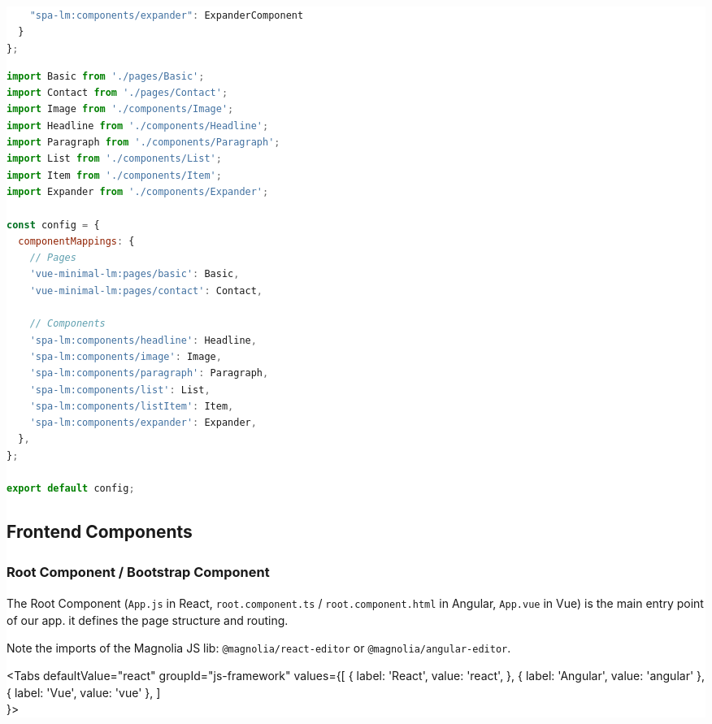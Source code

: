 ```js
    "spa-lm:components/expander": ExpanderComponent
  }
};
```

</TabItem>
<TabItem value="vue">

```js
import Basic from './pages/Basic';
import Contact from './pages/Contact';
import Image from './components/Image';
import Headline from './components/Headline';
import Paragraph from './components/Paragraph';
import List from './components/List';
import Item from './components/Item';
import Expander from './components/Expander';

const config = {
  componentMappings: {
    // Pages
    'vue-minimal-lm:pages/basic': Basic,
    'vue-minimal-lm:pages/contact': Contact,

    // Components
    'spa-lm:components/headline': Headline,
    'spa-lm:components/image': Image,
    'spa-lm:components/paragraph': Paragraph,
    'spa-lm:components/list': List,
    'spa-lm:components/listItem': Item,
    'spa-lm:components/expander': Expander,
  },
};

export default config;

```

</TabItem>
</Tabs>

## Frontend Components

### Root Component / Bootstrap Component

The Root Component (`App.js` in React, `root.component.ts` / `root.component.html` in Angular, `App.vue` in Vue) is the main entry point of our app. it defines the page structure and routing.

Note the imports of the Magnolia JS lib: `@magnolia/react-editor` or `@magnolia/angular-editor`.

<Tabs
defaultValue="react"
groupId="js-framework"
values={[
{ label: 'React', value: 'react', },
 { label: 'Angular', value: 'angular' },
 { label: 'Vue', value: 'vue' },
]  
}>
<TabItem value="react">
